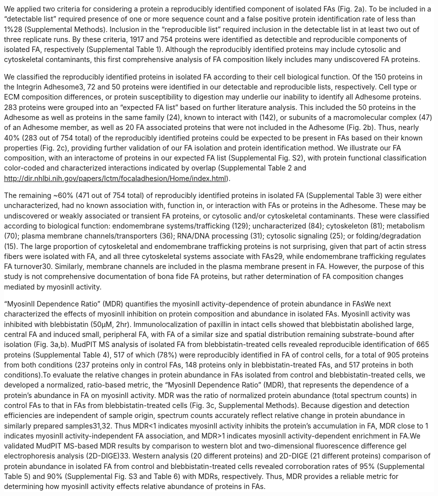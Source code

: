 We applied two criteria for considering a protein a reproducibly identified component of isolated FAs (Fig. 2a). To be included in a “detectable list” required presence of one or more sequence count and a false positive protein identification rate of less than 1%28 (Supplemental Methods). Inclusion in the “reproducible list” required inclusion in the detectable list in at least two out of three replicate runs. By these criteria, 1917 and 754 proteins were identified as detectible and reproducible components of isolated FA, respectively (Supplemental Table 1). Although the reproducibly identified proteins may include cytosolic and cytoskeletal contaminants, this first comprehensive analysis of FA composition likely includes many undiscovered FA proteins.

We classified the reproducibly identified proteins in isolated FA according to their cell biological function. Of the 150 proteins in the Integrin Adhesome3, 72 and 50 proteins were identified in our detectable and reproducible lists, respectively. Cell type or ECM composition differences, or protein susceptibility to digestion may underlie our inability to identify all Adhesome proteins. 283 proteins were grouped into an “expected FA list” based on further literature analysis. This included the 50 proteins in the Adhesome as well as proteins in the same family (24), known to interact with (142), or subunits of a macromolecular complex (47) of an Adhesome member, as well as 20 FA associated proteins that were not included in the Adhesome (Fig. 2b). Thus, nearly 40% (283 out of 754 total) of the reproducibly identified proteins could be expected to be present in FAs based on their known properties (Fig. 2c), providing further validation of our FA isolation and protein identification method. We illustrate our FA composition, with an interactome of proteins in our expected FA list (Supplemental Fig. S2), with protein functional classification color-coded and characterized interactions indicated by overlap (Supplemental Table 2 and http://dir.nhlbi.nih.gov/papers/lctm/focaladhesion/Home/index.html).

The remaining ~60% (471 out of 754 total) of reproducibly identified proteins in isolated FA (Supplemental Table 3) were either uncharacterized, had no known association with, function in, or interaction with FAs or proteins in the Adhesome. These may be undiscovered or weakly associated or transient FA proteins, or cytosolic and/or cytoskeletal contaminants. These were classified according to biological function: endomembrane systems/trafficking (129); uncharacterized (84); cytoskeleton (81); metabolism (70); plasma membrane channels/transporters (36); RNA/DNA processing (31); cytosolic signaling (25); or folding/degradation (15). The large proportion of cytoskeletal and endomembrane trafficking proteins is not surprising, given that part of actin stress fibers were isolated with FA, and all three cytoskeletal systems associate with FAs29, while endomembrane trafficking regulates FA turnover30. Similarly, membrane channels are included in the plasma membrane present in FA. However, the purpose of this study is not comprehensive documentation of bona fide FA proteins, but rather determination of FA composition changes mediated by myosinII activity.

“MyosinII Dependence Ratio” (MDR) quantifies the myosinII activity-dependence of protein abundance in FAsWe next characterized the effects of myosinII inhibition on protein composition and abundance in isolated FAs. MyosinII activity was inhibited with blebbistatin (50μM, 2hr). Immunolocalization of paxillin in intact cells showed that blebbistatin abolished large, central FA and induced small, peripheral FA, with FA of a similar size and spatial distribution remaining substrate-bound after isolation (Fig. 3a,b). MudPIT MS analysis of isolated FA from blebbistatin-treated cells revealed reproducible identification of 665 proteins (Supplemental Table 4), 517 of which (78%) were reproducibly identified in FA of control cells, for a total of 905 proteins from both conditions (237 proteins only in control FAs, 148 proteins only in blebbistatin-treated FAs, and 517 proteins in both conditions).To evaluate the relative changes in protein abundance in FAs isolated from control and blebbistatin-treated cells, we developed a normalized, ratio-based metric, the “MyosinII Dependence Ratio” (MDR), that represents the dependence of a protein’s abundance in FA on myosinII activity. MDR was the ratio of normalized protein abundance (total spectrum counts) in control FAs to that in FAs from blebbistatin-treated cells (Fig. 3c, Supplemental Methods). Because digestion and detection efficiencies are independent of sample origin, spectrum counts accurately reflect relative change in protein abundance in similarly prepared samples31,32. Thus MDR<1 indicates myosinII activity inhibits the protein’s accumulation in FA, MDR close to 1 indicates myosinII activity-independent FA association, and MDR>1 indicates myosinII activity-dependent enrichment in FA.We validated MudPIT MS-based MDR results by comparison to western blot and two-dimensional fluorescence difference gel electrophoresis analysis (2D-DIGE)33. Western analysis (20 different proteins) and 2D-DIGE (21 different proteins) comparison of protein abundance in isolated FA from control and blebbistatin-treated cells revealed corroboration rates of 95% (Supplemental Table 5) and 90% (Supplemental Fig. S3 and Table 6) with MDRs, respectively. Thus, MDR provides a reliable metric for determining how myosinII activity effects relative abundance of proteins in FAs.
